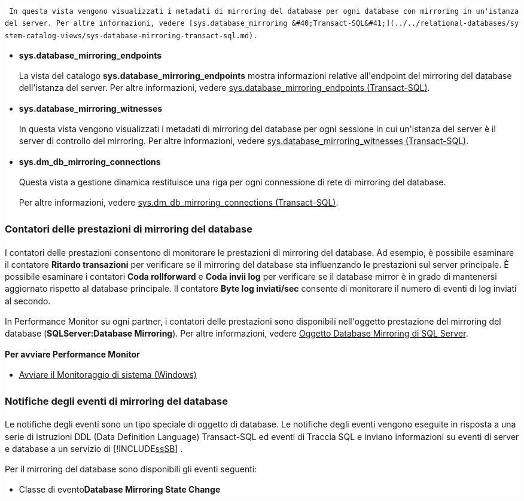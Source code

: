      In questa vista vengono visualizzati i metadati di mirroring del database per ogni database con mirroring in un'istanza del server. Per altre informazioni, vedere [sys.database_mirroring &#40;Transact-SQL&#41;](../../relational-databases/system-catalog-views/sys-database-mirroring-transact-sql.md).  
  
-   **sys.database_mirroring_endpoints**  
  
     La vista del catalogo **sys.database_mirroring_endpoints** mostra informazioni relative all'endpoint del mirroring del database dell'istanza del server. Per altre informazioni, vedere [sys.database_mirroring_endpoints &#40;Transact-SQL&#41;](../../relational-databases/system-catalog-views/sys-database-mirroring-endpoints-transact-sql.md).  
  
-   **sys.database_mirroring_witnesses**  
  
     In questa vista vengono visualizzati i metadati di mirroring del database per ogni sessione in cui un'istanza del server è il server di controllo del mirroring. Per altre informazioni, vedere [sys.database_mirroring_witnesses &#40;Transact-SQL&#41;](../../relational-databases/system-catalog-views/database-mirroring-witness-catalog-views-sys-database-mirroring-witnesses.md).  
  
-   **sys.dm_db_mirroring_connections**  
  
     Questa vista a gestione dinamica restituisce una riga per ogni connessione di rete di mirroring del database.  
  
     Per altre informazioni, vedere [sys.dm_db_mirroring_connections &#40;Transact-SQL&#41;](../../relational-databases/system-dynamic-management-views/database-mirroring-sys-dm-db-mirroring-connections.md).  
  
###  <a name="DbmPerfCounters"></a> Contatori delle prestazioni di mirroring del database  
 I contatori delle prestazioni consentono di monitorare le prestazioni di mirroring del database. Ad esempio, è possibile esaminare il contatore **Ritardo transazioni** per verificare se il mirroring del database sta influenzando le prestazioni sul server principale. È possibile esaminare i contatori **Coda rollforward** e **Coda invii log** per verificare se il database mirror è in grado di mantenersi aggiornato rispetto al database principale. Il contatore **Byte log inviati/sec** consente di monitorare il numero di eventi di log inviati al secondo.  
  
 In Performance Monitor su ogni partner, i contatori delle prestazioni sono disponibili nell'oggetto prestazione del mirroring del database (**SQLServer:Database Mirroring**). Per altre informazioni, vedere [Oggetto Database Mirroring di SQL Server](../../relational-databases/performance-monitor/sql-server-database-mirroring-object.md).  
  
 **Per avviare Performance Monitor**  
  
-   [Avviare il Monitoraggio di sistema &#40;Windows&#41;](../../relational-databases/performance/start-system-monitor-windows.md)  
  
###  <a name="DbmEventNotif"></a> Notifiche degli eventi di mirroring del database  
 Le notifiche degli eventi sono un tipo speciale di oggetto di database. Le notifiche degli eventi vengono eseguite in risposta a una serie di istruzioni DDL (Data Definition Language) Transact-SQL ed eventi di Traccia SQL e inviano informazioni su eventi di server e database a un servizio di [!INCLUDE[ssSB](../../includes/sssb-md.md)] .  
  
 Per il mirroring del database sono disponibili gli eventi seguenti:  
  
-   Classe di evento**Database Mirroring State Change**   
  